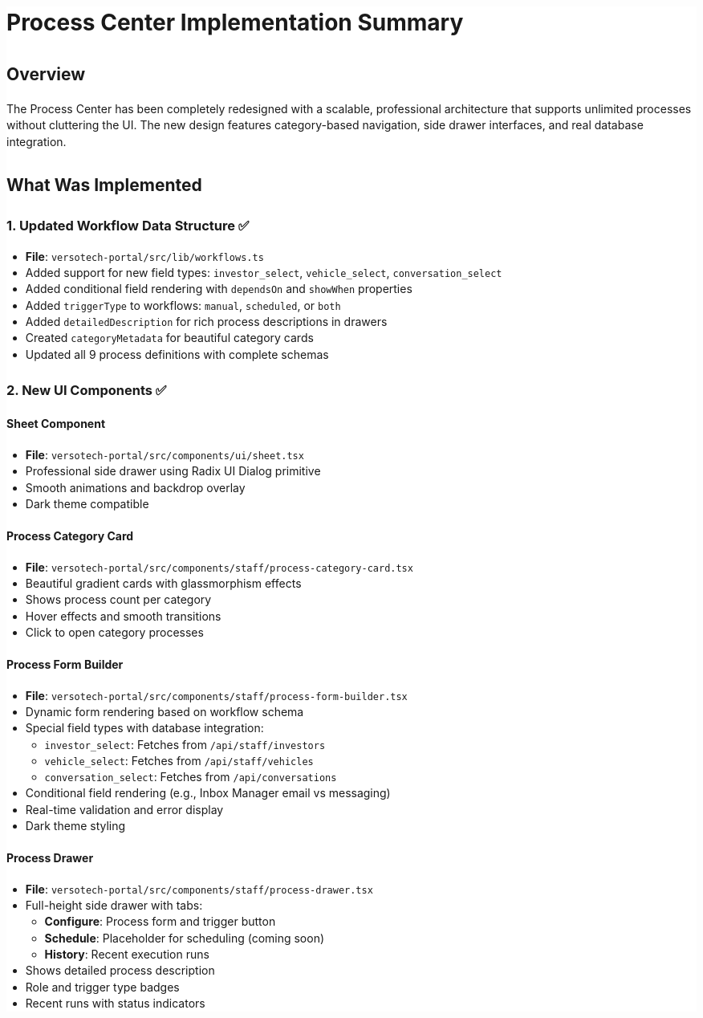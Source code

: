 # Process Center Implementation Summary

## Overview

The Process Center has been completely redesigned with a scalable, professional architecture that supports unlimited processes without cluttering the UI. The new design features category-based navigation, side drawer interfaces, and real database integration.

## What Was Implemented

### 1. **Updated Workflow Data Structure** ✅
- **File**: `versotech-portal/src/lib/workflows.ts`
- Added support for new field types: `investor_select`, `vehicle_select`, `conversation_select`
- Added conditional field rendering with `dependsOn` and `showWhen` properties
- Added `triggerType` to workflows: `manual`, `scheduled`, or `both`
- Added `detailedDescription` for rich process descriptions in drawers
- Created `categoryMetadata` for beautiful category cards
- Updated all 9 process definitions with complete schemas

### 2. **New UI Components** ✅

#### Sheet Component
- **File**: `versotech-portal/src/components/ui/sheet.tsx`
- Professional side drawer using Radix UI Dialog primitive
- Smooth animations and backdrop overlay
- Dark theme compatible

#### Process Category Card
- **File**: `versotech-portal/src/components/staff/process-category-card.tsx`
- Beautiful gradient cards with glassmorphism effects
- Shows process count per category
- Hover effects and smooth transitions
- Click to open category processes

#### Process Form Builder
- **File**: `versotech-portal/src/components/staff/process-form-builder.tsx`
- Dynamic form rendering based on workflow schema
- Special field types with database integration:
  - `investor_select`: Fetches from `/api/staff/investors`
  - `vehicle_select`: Fetches from `/api/staff/vehicles`
  - `conversation_select`: Fetches from `/api/conversations`
- Conditional field rendering (e.g., Inbox Manager email vs messaging)
- Real-time validation and error display
- Dark theme styling

#### Process Drawer
- **File**: `versotech-portal/src/components/staff/process-drawer.tsx`
- Full-height side drawer with tabs:
  - **Configure**: Process form and trigger button
  - **Schedule**: Placeholder for scheduling (coming soon)
  - **History**: Recent execution runs
- Shows detailed process description
- Role and trigger type badges
- Recent runs with status indicators
